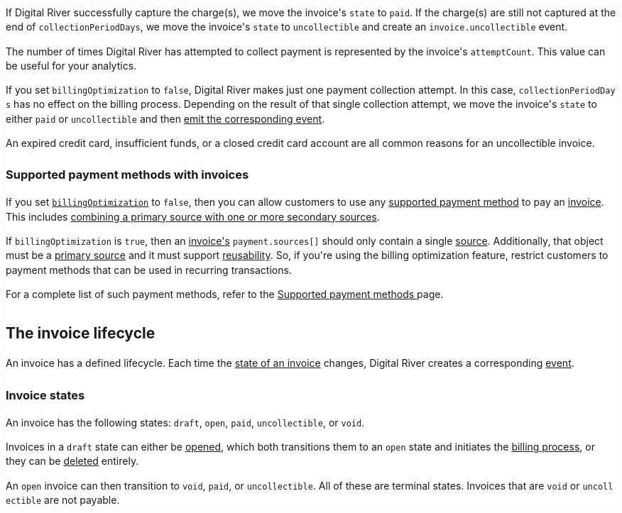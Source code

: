 If Digital River successfully capture the charge(s), we move the invoice's `state` to `paid`. If the charge(s) are still not captured at the end of `collectionPeriodDays`, we move the invoice's `state` to `uncollectible` and create an `invoice.uncollectible` event.

The number of times Digital River has attempted to collect payment is represented by the invoice's `attemptCount`. This value can be useful for your analytics.

If you set `billingOptimization` to `false`, Digital River makes just one payment collection attempt. In this case, `collectionPeriodDays` has no effect on the billing process. Depending on the result of that single collection attempt, we move the invoice's `state` to either `paid` or `uncollectible` and then [emit the corresponding event](invoices.md#invoice-events).

An expired credit card, insufficient funds, or a closed credit card account are all common reasons for an uncollectible invoice.

### Supported payment methods with invoices <a href="#supported-payment-methods" id="supported-payment-methods"></a>

If you set [`billingOptimization`](invoices.md#billing-optimization) to `false`, then you can allow customers to use any [supported payment method](../../../payments/supported-payment-methods/) to pay an [invoice](https://www.digitalriver.com/docs/digital-river-api-reference/#tag/Invoices). This includes [combining a primary source with one or more secondary sources](../../../payments/payment-sources/using-the-source-identifier.md#combining-primary-and-secondary-payment-sources).

If `billingOptimization` is `true`, then an [invoice's](https://www.digitalriver.com/docs/digital-river-api-reference/#tag/Invoices) `payment.sources[]` should only contain a single [source](https://www.digitalriver.com/docs/digital-river-api-reference/#tag/Sources). Additionally, that object must be a [primary source](../../../payments/payment-sources/using-the-source-identifier.md#primary-payment-sources) and it must support [reusability](../../../payments/payment-sources/#reusable-or-single-use). So, if you're using the billing optimization feature, restrict customers to payment methods that can be used in recurring transactions.

For a complete list of such payment methods, refer to the [Supported payment methods ](../../../payments/supported-payment-methods/)page.

## The invoice lifecycle

An invoice has a defined lifecycle. Each time the [state of an invoice](invoices.md#invoice-states) changes, Digital River creates a corresponding [event](invoices.md#invoice-events).

### Invoice states

An invoice has the following states: `draft`, `open`, `paid`, `uncollectible`, or `void`.

Invoices in a `draft` state can either be [opened](invoices.md#opening-an-invoice), which both transitions them to an `open` state and initiates the [billing process](invoices.md#invoice-billing), or they can be [deleted](invoices.md#deleting-an-invoice) entirely.

An `open` invoice can then transition to `void`, `paid`, or `uncollectible`. All of these are terminal states. Invoices that are `void` or `uncollectible` are not payable.
